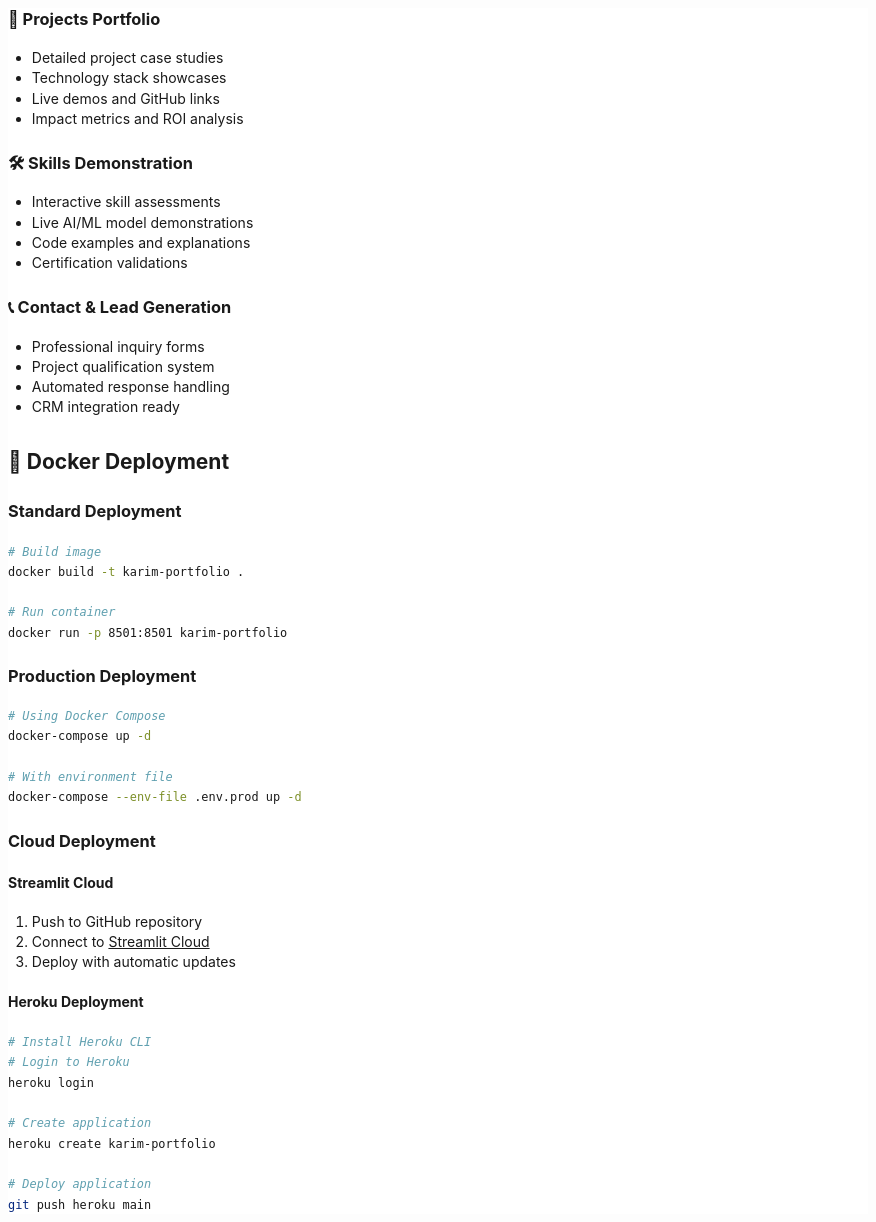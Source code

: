 ### **🚀 Projects Portfolio**
- Detailed project case studies
- Technology stack showcases
- Live demos and GitHub links
- Impact metrics and ROI analysis

### **🛠️ Skills Demonstration**
- Interactive skill assessments
- Live AI/ML model demonstrations
- Code examples and explanations
- Certification validations

### **📞 Contact & Lead Generation**
- Professional inquiry forms
- Project qualification system
- Automated response handling
- CRM integration ready

## 🐳 Docker Deployment

### **Standard Deployment**

```bash
# Build image
docker build -t karim-portfolio .

# Run container
docker run -p 8501:8501 karim-portfolio
```

### **Production Deployment**

```bash
# Using Docker Compose
docker-compose up -d

# With environment file
docker-compose --env-file .env.prod up -d
```

### **Cloud Deployment**

#### **Streamlit Cloud**
1. Push to GitHub repository
2. Connect to [Streamlit Cloud](https://streamlit.io/cloud)
3. Deploy with automatic updates

#### **Heroku Deployment**
```bash
# Install Heroku CLI
# Login to Heroku
heroku login

# Create application
heroku create karim-portfolio

# Deploy application
git push heroku main
```
